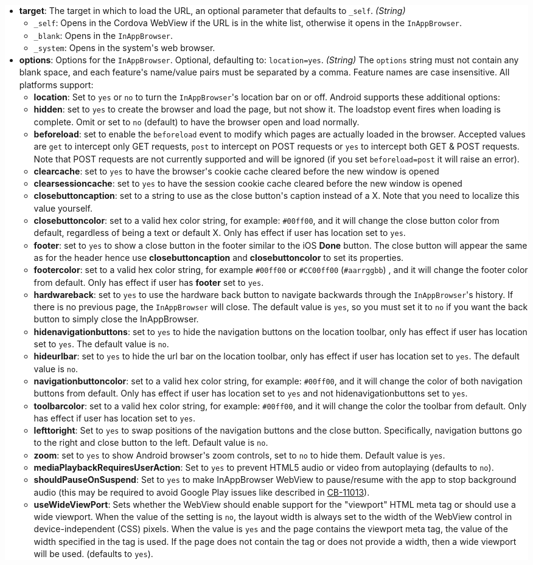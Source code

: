 - __target__: The target in which to load the URL, an optional parameter that defaults to `_self`. _(String)_
    - `_self`: Opens in the Cordova WebView if the URL is in the white list, otherwise it opens in the `InAppBrowser`.
    - `_blank`: Opens in the `InAppBrowser`.
    - `_system`: Opens in the system's web browser.
- __options__: Options for the `InAppBrowser`. Optional, defaulting to: `location=yes`. _(String)_
    The `options` string must not contain any blank space, and each feature's name/value pairs must be separated by a comma. Feature names are case insensitive.
    All platforms support:
    - __location__: Set to `yes` or `no` to turn the `InAppBrowser`'s location bar on or off.
    Android supports these additional options:
    - __hidden__: set to `yes` to create the browser and load the page, but not show it. The loadstop event fires when loading is complete. Omit or set to `no` (default) to have the browser open and load normally.
    - __beforeload__: set to enable the `beforeload` event to modify which pages are actually loaded in the browser. Accepted values are `get` to intercept only GET requests, `post` to intercept on POST requests or `yes` to intercept both GET & POST requests. Note that POST requests are not currently supported and will be ignored (if you set `beforeload=post` it will raise an error).
    - __clearcache__: set to `yes` to have the browser's cookie cache cleared before the new window is opened
    - __clearsessioncache__: set to `yes` to have the session cookie cache cleared before the new window is opened
    - __closebuttoncaption__: set to a string to use as the close button's caption instead of a X. Note that you need to localize this value yourself.
    - __closebuttoncolor__: set to a valid hex color string, for example: `#00ff00`, and it will change the
    close button color from default, regardless of being a text or default X. Only has effect if user has location set to `yes`.
    - __footer__: set to `yes` to show a close button in the footer similar to the iOS __Done__ button.
    The close button will appear the same as for the header hence use __closebuttoncaption__ and __closebuttoncolor__ to set its properties.
    - __footercolor__: set to a valid hex color string, for example `#00ff00` or `#CC00ff00` (`#aarrggbb`) , and it will change the footer color from default.
    Only has effect if user has __footer__ set to `yes`.
    - __hardwareback__: set to `yes` to use the hardware back button to navigate backwards through the `InAppBrowser`'s history. If there is no previous page, the `InAppBrowser` will close.  The default value is `yes`, so you must set it to `no` if you want the back button to simply close the InAppBrowser.
    - __hidenavigationbuttons__: set to `yes` to hide the navigation buttons on the location toolbar, only has effect if user has location set to `yes`. The default value is `no`.
    - __hideurlbar__: set to `yes` to hide the url bar on the location toolbar, only has effect if user has location set to `yes`. The default value is `no`.
    - __navigationbuttoncolor__: set to a valid hex color string, for example: `#00ff00`, and it will change the color of both navigation buttons from default. Only has effect if user has location set to `yes` and not hidenavigationbuttons set to `yes`.
    - __toolbarcolor__: set to a valid hex color string, for example: `#00ff00`, and it will change the color the toolbar from default. Only has effect if user has location set to `yes`.
    - __lefttoright__: Set to `yes` to swap positions of the navigation buttons and the close button. Specifically, navigation buttons go to the right and close button to the left. Default value is `no`.
    - __zoom__: set to `yes` to show Android browser's zoom controls, set to `no` to hide them.  Default value is `yes`.
    - __mediaPlaybackRequiresUserAction__: Set to `yes` to prevent HTML5 audio or video from autoplaying (defaults to `no`).
    - __shouldPauseOnSuspend__: Set to `yes` to make InAppBrowser WebView to pause/resume with the app to stop background audio (this may be required to avoid Google Play issues like described in [CB-11013](https://issues.apache.org/jira/browse/CB-11013)).
    - __useWideViewPort__: Sets whether the WebView should enable support for the "viewport" HTML meta tag or should use a wide viewport. When the value of the setting is `no`, the layout width is always set to the width of the WebView control in device-independent (CSS) pixels. When the value is `yes` and the page contains the viewport meta tag, the value of the width specified in the tag is used. If the page does not contain the tag or does not provide a width, then a wide viewport will be used. (defaults to `yes`).